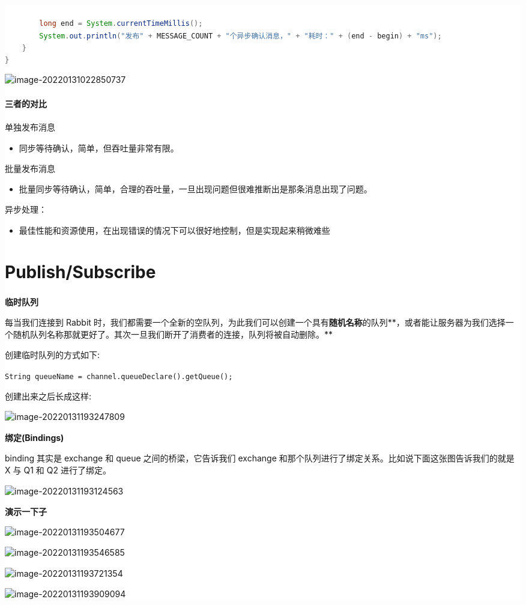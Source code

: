```java

        long end = System.currentTimeMillis();
        System.out.println("发布" + MESSAGE_COUNT + "个异步确认消息，" + "耗时：" + (end - begin) + "ms");
    }
}
```

![image-20220131022850737](https://gitee.com/BearBrick0/images/raw/master/img/image-20220131022850737.png)

#### 三者的对比

单独发布消息

- 同步等待确认，简单，但吞吐量非常有限。

批量发布消息

- 批量同步等待确认，简单，合理的吞吐量，一旦出现问题但很难推断出是那条消息出现了问题。

异步处理：

- 最佳性能和资源使用，在出现错误的情况下可以很好地控制，但是实现起来稍微难些



# Publish/Subscribe

**临时队列**

每当我们连接到 Rabbit 时，我们都需要一个全新的空队列，为此我们可以创建一个具有**随机名称**的队列**，或者能让服务器为我们选择一个随机队列名称那就更好了。其次一旦我们断开了消费者的连接，队列将被自动删除。**

创建临时队列的方式如下:

`String queueName = channel.queueDeclare().getQueue();`

创建出来之后长成这样:

![image-20220131193247809](https://gitee.com/BearBrick0/images/raw/master/img/image-20220131193247809.png)

**绑定(Bindings)**

binding 其实是 exchange 和 queue 之间的桥梁，它告诉我们 exchange 和那个队列进行了绑定关系。比如说下面这张图告诉我们的就是 X 与 Q1 和 Q2 进行了绑定。

![image-20220131193124563](https://gitee.com/BearBrick0/images/raw/master/img/image-20220131193124563.png)

**演示一下子**

![image-20220131193504677](https://gitee.com/BearBrick0/images/raw/master/img/image-20220131193504677.png)

![image-20220131193546585](https://gitee.com/BearBrick0/images/raw/master/img/image-20220131193546585.png)

![image-20220131193721354](https://gitee.com/BearBrick0/images/raw/master/img/image-20220131193721354.png)



![image-20220131193909094](https://gitee.com/BearBrick0/images/raw/master/img/image-20220131193909094.png)
